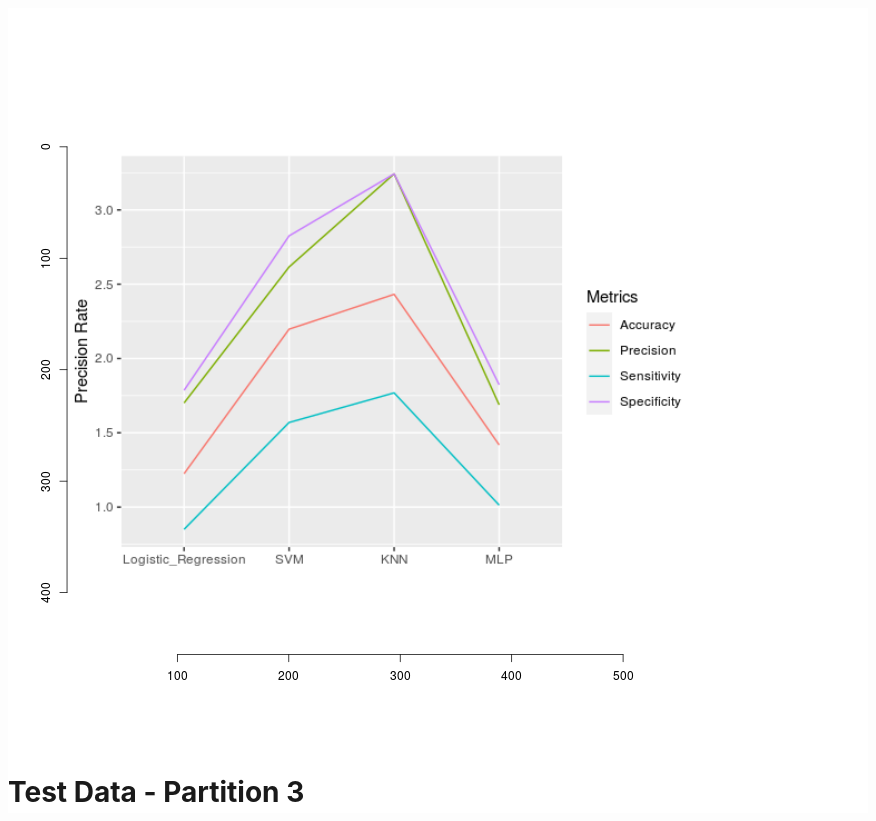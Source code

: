 ![plot of chunk unnamed-chunk-15](data698_final_presentation-figure/unnamed-chunk-15-1.png)

Test Data - Partition 3
========================================================
